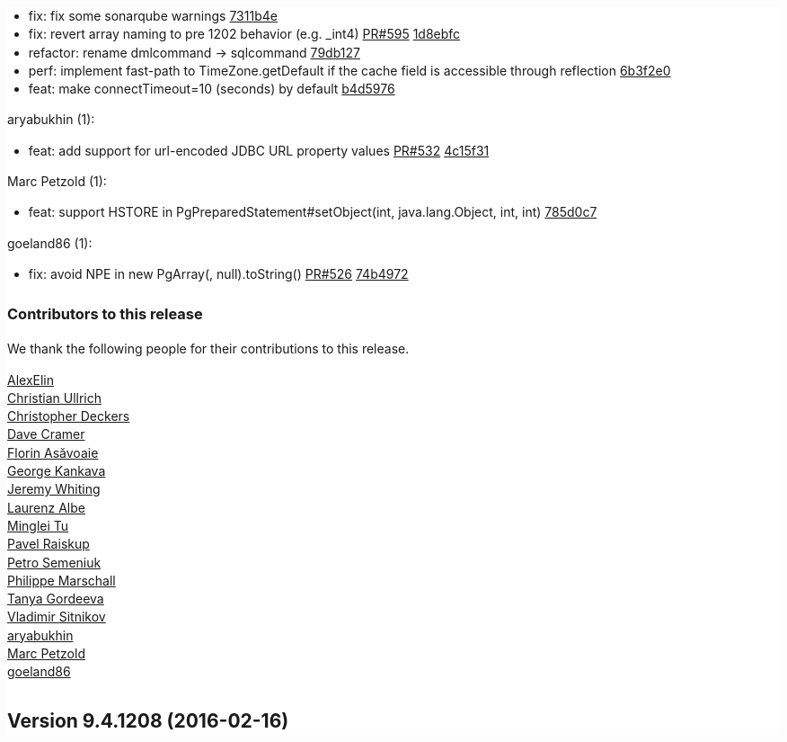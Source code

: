 * fix: fix some sonarqube warnings [7311b4e](https://github.com/pgjdbc/pgjdbc/commit/7311b4ef160231780323573911c1543d0515340b)
* fix: revert array naming to pre 1202 behavior (e.g. _int4) [PR#595](https://github.com/pgjdbc/pgjdbc/pull/595) [1d8ebfc](https://github.com/pgjdbc/pgjdbc/commit/1d8ebfc48466f9105985bda88514ab04602bcae8)
* refactor: rename dmlcommand -> sqlcommand [79db127](https://github.com/pgjdbc/pgjdbc/commit/79db1273cce04174999f46981aea26905ae5a189)
* perf: implement fast-path to TimeZone.getDefault if the cache field is accessible through reflection [6b3f2e0](https://github.com/pgjdbc/pgjdbc/commit/6b3f2e07ac81a440c58b3f8231b4754f60fb5b67)
* feat: make connectTimeout=10 (seconds) by default [b4d5976](https://github.com/pgjdbc/pgjdbc/commit/b4d5976a14bfacb3969e95c12dd39f293206e627)

aryabukhin (1):

* feat: add support for url-encoded JDBC URL property values [PR#532](https://github.com/pgjdbc/pgjdbc/pull/532) [4c15f31](https://github.com/pgjdbc/pgjdbc/commit/4c15f31bd9c23240ba04532c420ba3e1cb96fc21)

Marc Petzold (1):

* feat: support HSTORE in PgPreparedStatement#setObject(int, java.lang.Object, int, int) [785d0c7](https://github.com/pgjdbc/pgjdbc/commit/785d0c75b77ed2cb59d319eb18f9d784155a068c)

goeland86 (1):

* fix: avoid NPE in new PgArray(, null).toString() [PR#526](https://github.com/pgjdbc/pgjdbc/pull/526) [74b4972](https://github.com/pgjdbc/pgjdbc/commit/74b497248d0fdc3e6db32b2628256f88738c2f74)

<a name="contributors_9.4.1209"></a>
### Contributors to this release

We thank the following people for their contributions to this release.

[AlexElin](https://github.com/AlexElin)  
[Christian Ullrich](https://github.com/chrullrich)  
[Christopher Deckers](https://github.com/Chrriis)  
[Dave Cramer](davec@postgresintl.com)  
[Florin Asăvoaie](https://github.com/FlorinAsavoaie)  
[George Kankava](https://github.com/georgekankava)  
[Jeremy Whiting](https://github.com/whitingjr)  
[Laurenz Albe](https://github.com/laurenz)  
[Minglei Tu](https://github.com/tminglei)  
[Pavel Raiskup](https://github.com/praiskup)  
[Petro Semeniuk](https://github.com/PetroSemeniuk)  
[Philippe Marschall](https://github.com/marschall)  
[Tanya Gordeeva](https://github.com/tmgordeeva)  
[Vladimir Sitnikov](https://github.com/vlsi)  
[aryabukhin](https://github.com/aryabukhin)  
[Marc Petzold](https://github.com/dosimeta)  
[goeland86](https://github.com/goeland86)  

<a name="version_9.4.1208"></a>
## Version 9.4.1208 (2016-02-16)
